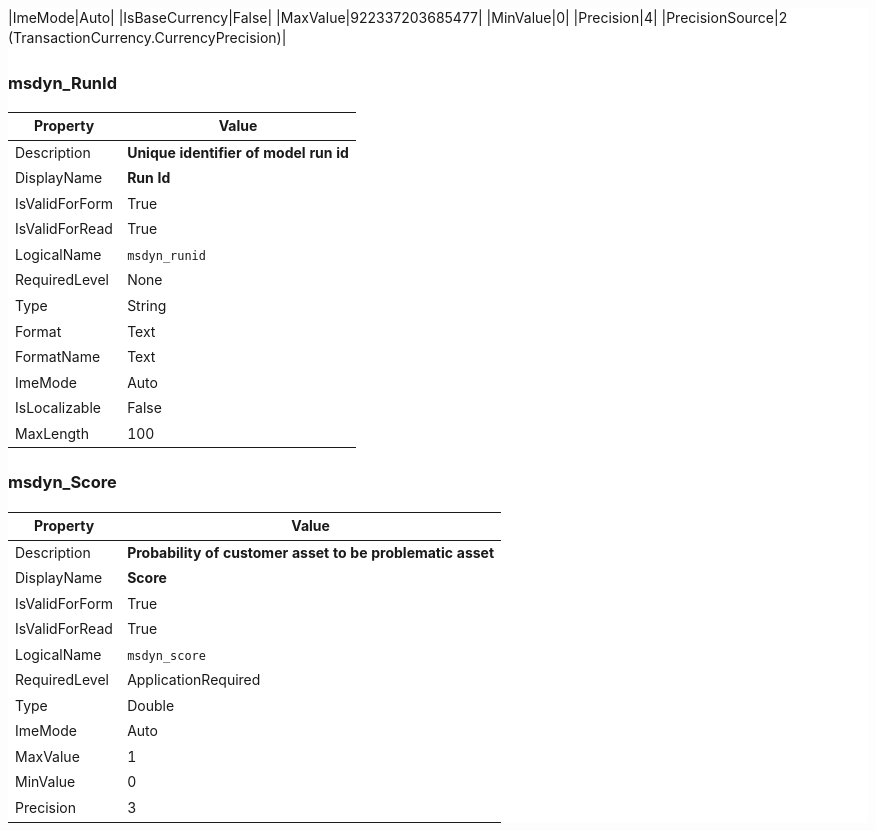 |ImeMode|Auto|
|IsBaseCurrency|False|
|MaxValue|922337203685477|
|MinValue|0|
|Precision|4|
|PrecisionSource|2 (TransactionCurrency.CurrencyPrecision)|

### <a name="BKMK_msdyn_RunId"></a> msdyn_RunId

|Property|Value|
|---|---|
|Description|**Unique identifier of model run id**|
|DisplayName|**Run Id**|
|IsValidForForm|True|
|IsValidForRead|True|
|LogicalName|`msdyn_runid`|
|RequiredLevel|None|
|Type|String|
|Format|Text|
|FormatName|Text|
|ImeMode|Auto|
|IsLocalizable|False|
|MaxLength|100|

### <a name="BKMK_msdyn_Score"></a> msdyn_Score

|Property|Value|
|---|---|
|Description|**Probability of customer asset to be problematic asset**|
|DisplayName|**Score**|
|IsValidForForm|True|
|IsValidForRead|True|
|LogicalName|`msdyn_score`|
|RequiredLevel|ApplicationRequired|
|Type|Double|
|ImeMode|Auto|
|MaxValue|1|
|MinValue|0|
|Precision|3|

